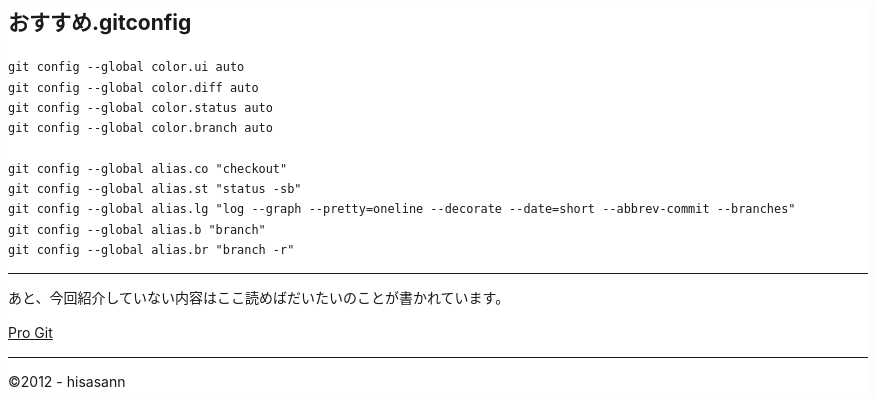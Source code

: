 おすすめ.gitconfig
-

	git config --global color.ui auto
	git config --global color.diff auto
	git config --global color.status auto
	git config --global color.branch auto

	git config --global alias.co "checkout"
	git config --global alias.st "status -sb"
	git config --global alias.lg "log --graph --pretty=oneline --decorate --date=short --abbrev-commit --branches"
	git config --global alias.b "branch"
	git config --global alias.br "branch -r"

---

あと、今回紹介していない内容はここ読めばだいたいのことが書かれています。

[Pro Git](http://progit.org/book/ja/)

---
©2012 - hisasann
